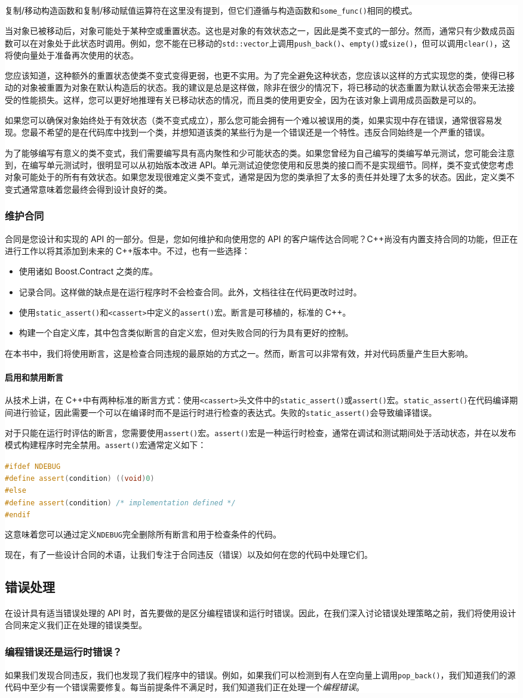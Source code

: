 复制/移动构造函数和复制/移动赋值运算符在这里没有提到，但它们遵循与构造函数和`some_func()`相同的模式。

当对象已被移动后，对象可能处于某种空或重置状态。这也是对象的有效状态之一，因此是类不变式的一部分。然而，通常只有少数成员函数可以在对象处于此状态时调用。例如，您不能在已移动的`std::vector`上调用`push_back()`、`empty()`或`size()`，但可以调用`clear()`，这将使向量处于准备再次使用的状态。

您应该知道，这种额外的重置状态使类不变式变得更弱，也更不实用。为了完全避免这种状态，您应该以这样的方式实现您的类，使得已移动的对象被重置为对象在默认构造后的状态。我的建议是总是这样做，除非在很少的情况下，将已移动的状态重置为默认状态会带来无法接受的性能损失。这样，您可以更好地推理有关已移动状态的情况，而且类的使用更安全，因为在该对象上调用成员函数是可以的。

如果您可以确保对象始终处于有效状态（类不变式成立），那么您可能会拥有一个难以被误用的类，如果实现中存在错误，通常很容易发现。您最不希望的是在代码库中找到一个类，并想知道该类的某些行为是一个错误还是一个特性。违反合同始终是一个严重的错误。

为了能够编写有意义的类不变式，我们需要编写具有高内聚性和少可能状态的类。如果您曾经为自己编写的类编写单元测试，您可能会注意到，在编写单元测试时，很明显可以从初始版本改进 API。单元测试迫使您使用和反思类的接口而不是实现细节。同样，类不变式使您考虑对象可能处于的所有有效状态。如果您发现很难定义类不变式，通常是因为您的类承担了太多的责任并处理了太多的状态。因此，定义类不变式通常意味着您最终会得到设计良好的类。

### 维护合同

合同是您设计和实现的 API 的一部分。但是，您如何维护和向使用您的 API 的客户端传达合同呢？C++尚没有内置支持合同的功能，但正在进行工作以将其添加到未来的 C++版本中。不过，也有一些选择：

+   使用诸如 Boost.Contract 之类的库。

+   记录合同。这样做的缺点是在运行程序时不会检查合同。此外，文档往往在代码更改时过时。

+   使用`static_assert()`和`<cassert>`中定义的`assert()`宏。断言是可移植的，标准的 C++。

+   构建一个自定义库，其中包含类似断言的自定义宏，但对失败合同的行为具有更好的控制。

在本书中，我们将使用断言，这是检查合同违规的最原始的方式之一。然而，断言可以非常有效，并对代码质量产生巨大影响。

#### 启用和禁用断言

从技术上讲，在 C++中有两种标准的断言方式：使用`<cassert>`头文件中的`static_assert()`或`assert()`宏。`static_assert()`在代码编译期间进行验证，因此需要一个可以在编译时而不是运行时进行检查的表达式。失败的`static_assert()`会导致编译错误。

对于只能在运行时评估的断言，您需要使用`assert()`宏。`assert()`宏是一种运行时检查，通常在调试和测试期间处于活动状态，并在以发布模式构建程序时完全禁用。`assert()`宏通常定义如下：

```cpp
#ifdef NDEBUG
#define assert(condition) ((void)0)
#else
#define assert(condition) /* implementation defined */
#endif 
```

这意味着您可以通过定义`NDEBUG`完全删除所有断言和用于检查条件的代码。

现在，有了一些设计合同的术语，让我们专注于合同违反（错误）以及如何在您的代码中处理它们。

## 错误处理

在设计具有适当错误处理的 API 时，首先要做的是区分编程错误和运行时错误。因此，在我们深入讨论错误处理策略之前，我们将使用设计合同来定义我们正在处理的错误类型。

### 编程错误还是运行时错误？

如果我们发现合同违反，我们也发现了我们程序中的错误。例如，如果我们可以检测到有人在空向量上调用`pop_back()`，我们知道我们的源代码中至少有一个错误需要修复。每当前提条件不满足时，我们知道我们正在处理一个*编程错误*。
